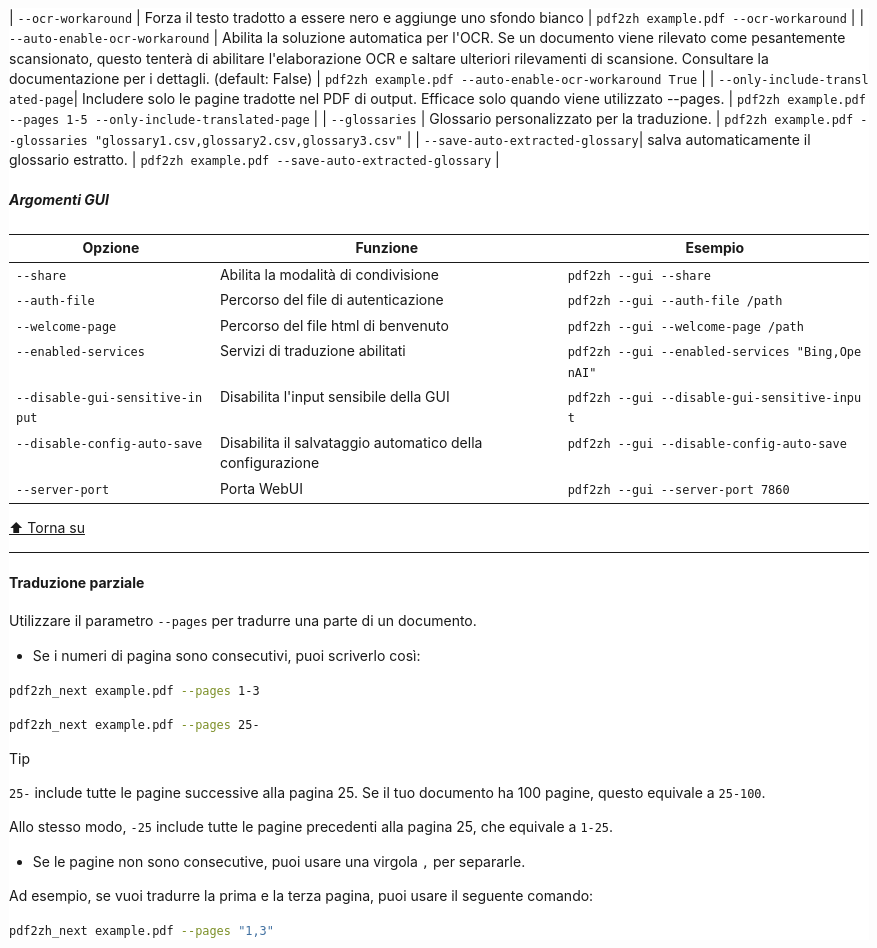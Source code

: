| `--ocr-workaround`              | Forza il testo tradotto a essere nero e aggiunge uno sfondo bianco                     | `pdf2zh example.pdf --ocr-workaround`                                                                                |
| `--auto-enable-ocr-workaround`  | Abilita la soluzione automatica per l'OCR. Se un documento viene rilevato come pesantemente scansionato, questo tenterà di abilitare l'elaborazione OCR e saltare ulteriori rilevamenti di scansione. Consultare la documentazione per i dettagli. (default: False) | `pdf2zh example.pdf --auto-enable-ocr-workaround True`                    |
| `--only-include-translated-page`| Includere solo le pagine tradotte nel PDF di output. Efficace solo quando viene utilizzato --pages. | `pdf2zh example.pdf --pages 1-5 --only-include-translated-page`                                                       |
| `--glossaries`                  | Glossario personalizzato per la traduzione.                                                      | `pdf2zh example.pdf --glossaries "glossary1.csv,glossary2.csv,glossary3.csv"`                                         |
| `--save-auto-extracted-glossary`| salva automaticamente il glossario estratto.                                                | `pdf2zh example.pdf --save-auto-extracted-glossary`                                                                   |


##### Argomenti GUI

| Opzione                         | Funzione                               | Esempio                                         |
| ------------------------------- | -------------------------------------- | ----------------------------------------------- |
| `--share`                       | Abilita la modalità di condivisione    | `pdf2zh --gui --share`                          |
| `--auth-file`                   | Percorso del file di autenticazione    | `pdf2zh --gui --auth-file /path`                |
| `--welcome-page`                | Percorso del file html di benvenuto     | `pdf2zh --gui --welcome-page /path`             |
| `--enabled-services`            | Servizi di traduzione abilitati           | `pdf2zh --gui --enabled-services "Bing,OpenAI"` |
| `--disable-gui-sensitive-input` | Disabilita l'input sensibile della GUI | `pdf2zh --gui --disable-gui-sensitive-input`    |
| `--disable-config-auto-save`    | Disabilita il salvataggio automatico della configurazione | `pdf2zh --gui --disable-config-auto-save`       |
| `--server-port`                 | Porta WebUI                             | `pdf2zh --gui --server-port 7860`               |

[⬆️ Torna su](#toc)

---

#### Traduzione parziale

Utilizzare il parametro `--pages` per tradurre una parte di un documento.

- Se i numeri di pagina sono consecutivi, puoi scriverlo così:

```bash
pdf2zh_next example.pdf --pages 1-3
```

```bash
pdf2zh_next example.pdf --pages 25-
```

> [!TIP]
> `25-` include tutte le pagine successive alla pagina 25. Se il tuo documento ha 100 pagine, questo equivale a `25-100`.
> 
> Allo stesso modo, `-25` include tutte le pagine precedenti alla pagina 25, che equivale a `1-25`.

- Se le pagine non sono consecutive, puoi usare una virgola `,` per separarle.

Ad esempio, se vuoi tradurre la prima e la terza pagina, puoi usare il seguente comando:

```bash
pdf2zh_next example.pdf --pages "1,3"
```
